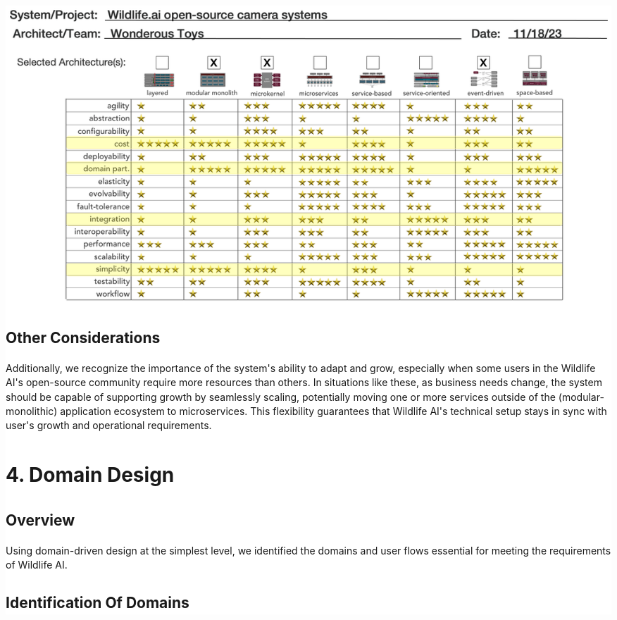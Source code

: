 ![Architecture Style](figures/ArchitectureStyle.png "Architecture Style")

## Other Considerations

Additionally, we recognize the importance of the system's ability to adapt and grow, especially when some users in the Wildlife AI's open-source community require more resources than others. In situations like these, as business needs change, the system should be capable of supporting growth by seamlessly scaling, potentially moving one or more services outside of the (modular-monolithic) application ecosystem to microservices. This flexibility guarantees that Wildlife AI's technical setup stays in sync with user's growth and operational requirements.

# 4. Domain Design

## Overview
Using domain-driven design at the simplest level, we identified the domains and user flows essential for meeting the requirements of Wildlife AI.


## Identification Of Domains